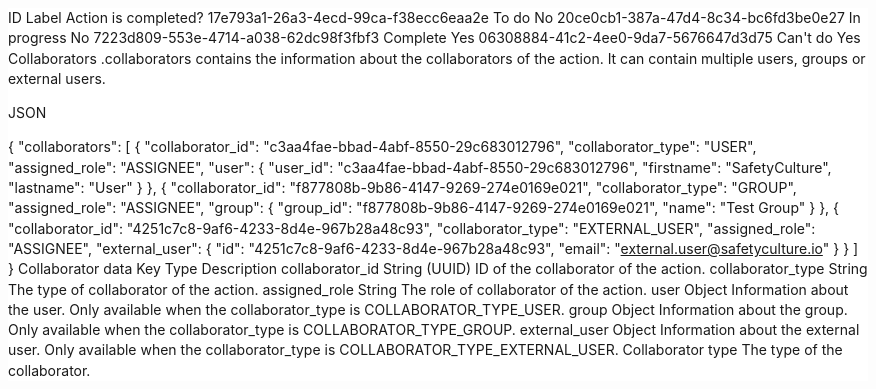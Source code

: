 ID	Label	Action is completed?
17e793a1-26a3-4ecd-99ca-f38ecc6eaa2e	To do	No
20ce0cb1-387a-47d4-8c34-bc6fd3be0e27	In progress	No
7223d809-553e-4714-a038-62dc98f3fbf3	Complete	Yes
06308884-41c2-4ee0-9da7-5676647d3d75	Can't do	Yes
Collaborators
.collaborators contains the information about the collaborators of the action. It can contain multiple users, groups or external users.

JSON

{
  "collaborators": [
    {
      "collaborator_id": "c3aa4fae-bbad-4abf-8550-29c683012796",
      "collaborator_type": "USER",
      "assigned_role": "ASSIGNEE",
      "user": {
        "user_id": "c3aa4fae-bbad-4abf-8550-29c683012796",
        "firstname": "SafetyCulture",
        "lastname": "User"
      }
    },
    {
      "collaborator_id": "f877808b-9b86-4147-9269-274e0169e021",
      "collaborator_type": "GROUP",
      "assigned_role": "ASSIGNEE",
      "group": {
        "group_id": "f877808b-9b86-4147-9269-274e0169e021",
        "name": "Test Group"
      }
    },
    {
      "collaborator_id": "4251c7c8-9af6-4233-8d4e-967b28a48c93",
      "collaborator_type": "EXTERNAL_USER",
      "assigned_role": "ASSIGNEE",
      "external_user": {
        "id": "4251c7c8-9af6-4233-8d4e-967b28a48c93",
        "email": "external.user@safetyculture.io"
      }
    }
  ]
}
Collaborator data
Key	Type	Description
collaborator_id	String (UUID)	ID of the collaborator of the action.
collaborator_type	String	The type of collaborator of the action.
assigned_role	String	The role of collaborator of the action.
user	Object	Information about the user. Only available when the collaborator_type is COLLABORATOR_TYPE_USER.
group	Object	Information about the group. Only available when the collaborator_type is COLLABORATOR_TYPE_GROUP.
external_user	Object	Information about the external user. Only available when the collaborator_type is COLLABORATOR_TYPE_EXTERNAL_USER.
Collaborator type
The type of the collaborator.
